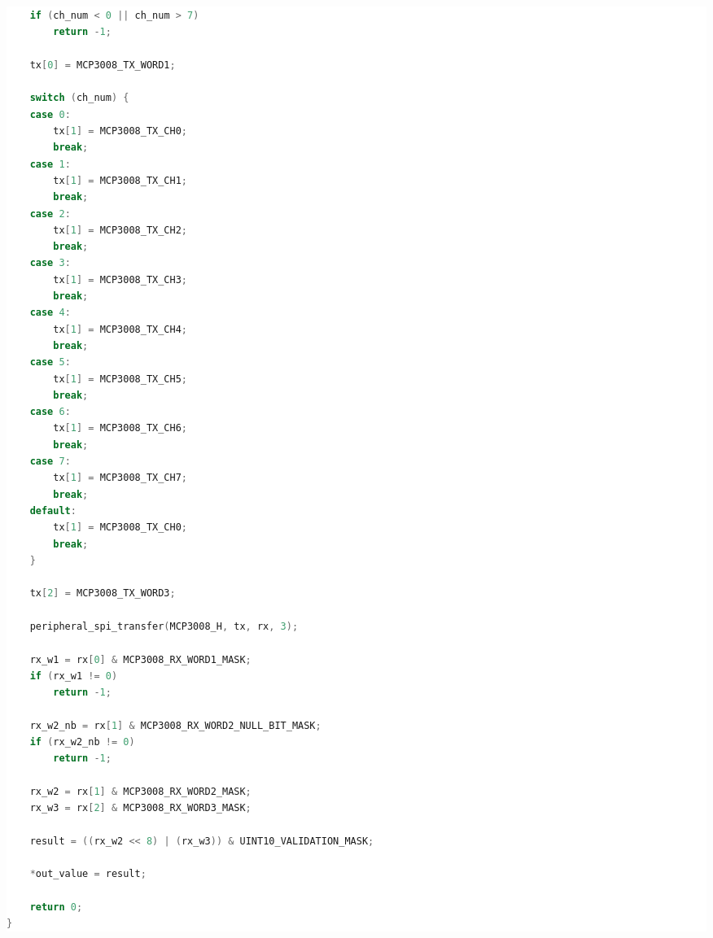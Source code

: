 ```c
	if (ch_num < 0 || ch_num > 7)
		return -1;

	tx[0] = MCP3008_TX_WORD1;

	switch (ch_num) {
	case 0:
		tx[1] = MCP3008_TX_CH0;
		break;
	case 1:
		tx[1] = MCP3008_TX_CH1;
		break;
	case 2:
		tx[1] = MCP3008_TX_CH2;
		break;
	case 3:
		tx[1] = MCP3008_TX_CH3;
		break;
	case 4:
		tx[1] = MCP3008_TX_CH4;
		break;
	case 5:
		tx[1] = MCP3008_TX_CH5;
		break;
	case 6:
		tx[1] = MCP3008_TX_CH6;
		break;
	case 7:
		tx[1] = MCP3008_TX_CH7;
		break;
	default:
		tx[1] = MCP3008_TX_CH0;
		break;
	}

	tx[2] = MCP3008_TX_WORD3;

	peripheral_spi_transfer(MCP3008_H, tx, rx, 3);

	rx_w1 = rx[0] & MCP3008_RX_WORD1_MASK;
	if (rx_w1 != 0)
		return -1;

	rx_w2_nb = rx[1] & MCP3008_RX_WORD2_NULL_BIT_MASK;
	if (rx_w2_nb != 0)
		return -1;

	rx_w2 = rx[1] & MCP3008_RX_WORD2_MASK;
	rx_w3 = rx[2] & MCP3008_RX_WORD3_MASK;

	result = ((rx_w2 << 8) | (rx_w3)) & UINT10_VALIDATION_MASK;

	*out_value = result;

	return 0;
}

```
